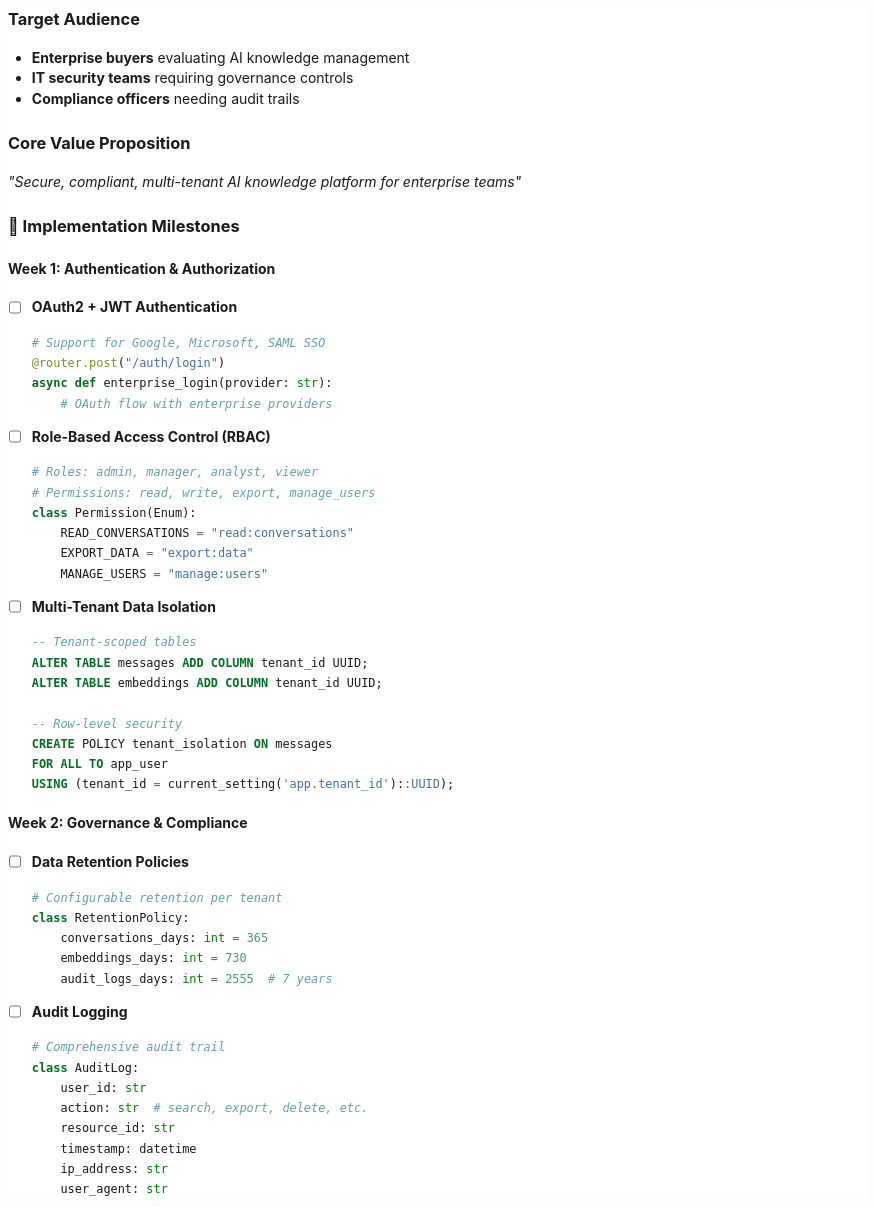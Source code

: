 ### Target Audience
- **Enterprise buyers** evaluating AI knowledge management
- **IT security teams** requiring governance controls  
- **Compliance officers** needing audit trails

### Core Value Proposition
*"Secure, compliant, multi-tenant AI knowledge platform for enterprise teams"*

### 🔧 Implementation Milestones

#### Week 1: Authentication & Authorization
- [ ] **OAuth2 + JWT Authentication**
  ```python
  # Support for Google, Microsoft, SAML SSO
  @router.post("/auth/login")
  async def enterprise_login(provider: str):
      # OAuth flow with enterprise providers
  ```

- [ ] **Role-Based Access Control (RBAC)**
  ```python
  # Roles: admin, manager, analyst, viewer
  # Permissions: read, write, export, manage_users
  class Permission(Enum):
      READ_CONVERSATIONS = "read:conversations"
      EXPORT_DATA = "export:data" 
      MANAGE_USERS = "manage:users"
  ```

- [ ] **Multi-Tenant Data Isolation**
  ```sql
  -- Tenant-scoped tables
  ALTER TABLE messages ADD COLUMN tenant_id UUID;
  ALTER TABLE embeddings ADD COLUMN tenant_id UUID;
  
  -- Row-level security
  CREATE POLICY tenant_isolation ON messages 
  FOR ALL TO app_user 
  USING (tenant_id = current_setting('app.tenant_id')::UUID);
  ```

#### Week 2: Governance & Compliance
- [ ] **Data Retention Policies**
  ```python
  # Configurable retention per tenant
  class RetentionPolicy:
      conversations_days: int = 365
      embeddings_days: int = 730
      audit_logs_days: int = 2555  # 7 years
  ```

- [ ] **Audit Logging**
  ```python
  # Comprehensive audit trail
  class AuditLog:
      user_id: str
      action: str  # search, export, delete, etc.
      resource_id: str
      timestamp: datetime
      ip_address: str
      user_agent: str
  ```
